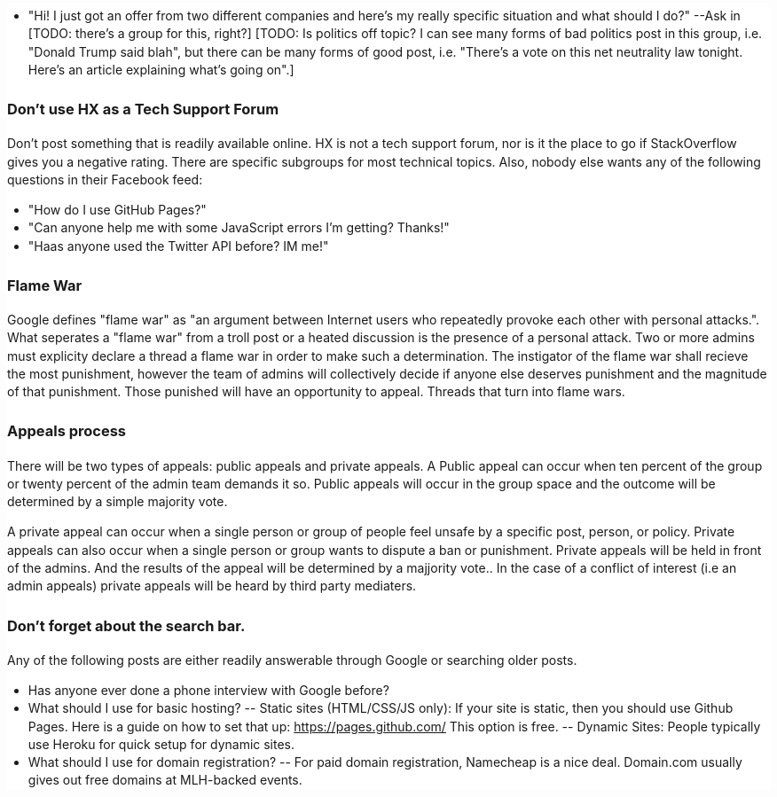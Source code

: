 - "Hi! I just got an offer from two different companies and here’s my really specific situation and what should I do?"
--Ask in [TODO: there’s a group for this, right?]
[TODO: Is politics off topic? I can see many forms of bad politics post in this group, i.e. "Donald Trump said blah", but there can be many forms of good post, i.e. "There’s a vote on this net neutrality law tonight. Here’s an article explaining what’s going on".]

### Don’t use HX as a Tech Support Forum

Don’t post something that is readily available online. HX is not a tech support forum, nor is it the place to go if StackOverflow gives you a negative rating.  There are specific subgroups for most technical topics. Also, nobody else wants any of the following questions in their Facebook feed:
- "How do I use GitHub Pages?"
- "Can anyone help me with some JavaScript errors I’m getting? Thanks!"
- "Haas anyone used the Twitter API before? IM me!"

### Flame War

Google defines "flame war" as "an argument between Internet users who repeatedly provoke each other with personal attacks.".
What seperates a "flame war" from a troll post or a heated discussion is the presence of a personal attack.
Two or more admins must explicity declare a thread a flame war in order to make such a determination. 
The instigator of the flame war shall recieve the most punishment, however the team of admins will collectively decide if anyone else deserves punishment and the magnitude of that punishment.
Those punished will have an opportunity to appeal.
Threads that turn into flame wars.

### Appeals process

There will be two types of appeals: public appeals and private appeals. 
A Public appeal can occur when ten percent of the group or twenty percent of the admin team demands it so. Public appeals will occur in the group space and the outcome will be determined by a simple majority vote.

A private appeal can occur when a single person or group of people feel unsafe by a specific post, person, or policy. Private appeals can also occur when a single person or group wants to dispute a ban or punishment. Private appeals will be held in front of the admins. And the results of the appeal will be determined by a majjority vote..
In the case of a conflict of interest (i.e an admin appeals) private appeals will be heard by third party mediaters. 

### Don’t forget about the search bar.

Any of the following posts are either readily answerable through Google or searching older posts.
- Has anyone ever done a phone interview with Google before?
- What should I use for basic hosting?
-- Static sites (HTML/CSS/JS only): If your site is static, then you should use Github Pages. Here is a guide on how to set that up: https://pages.github.com/ This option is free.
-- Dynamic Sites: People typically use Heroku for quick setup for dynamic sites.
- What should I use for domain registration?
-- For paid domain registration, Namecheap is a nice deal. Domain.com usually gives out free domains at MLH-backed events.
